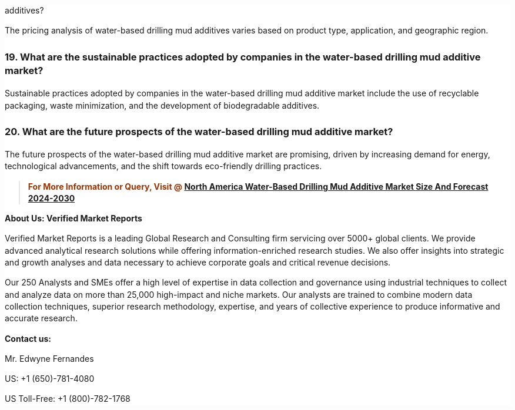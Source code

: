 additives?</div><div></h3><p>The pricing analysis of water-based drilling mud additives varies based on product type, application, and geographic region.</p><h3>19. What are the sustainable practices adopted by companies in the water-based drilling mud additive market?</div><div></h3><p>Sustainable practices adopted by companies in the water-based drilling mud additive market include the use of recyclable packaging, waste minimization, and the development of biodegradable additives.</p><h3>20. What are the future prospects of the water-based drilling mud additive market?</div><div></h3><p>The future prospects of the water-based drilling mud additive market are promising, driven by increasing demand for energy, technological advancements, and the shift towards eco-friendly drilling practices.</p></body></html></p><blockquote><p><span style="color: #993300;"><strong>For More Information or Query, Visit @ <a href="https://www.verifiedmarketreports.com/product/water-based-drilling-mud-additive-market/">North America Water-Based Drilling Mud Additive Market Size And Forecast 2024-2030</a></strong></span></p></blockquote><p><strong>About Us: Verified Market Reports</strong></p><p>Verified Market Reports is a leading Global Research and Consulting firm servicing over 5000+ global clients. We provide advanced analytical research solutions while offering information-enriched research studies. We also offer insights into strategic and growth analyses and data necessary to achieve corporate goals and critical revenue decisions.</p><p>Our 250 Analysts and SMEs offer a high level of expertise in data collection and governance using industrial techniques to collect and analyze data on more than 25,000 high-impact and niche markets. Our analysts are trained to combine modern data collection techniques, superior research methodology, expertise, and years of collective experience to produce informative and accurate research.</p><p><strong>Contact us:</strong></p><p>Mr. Edwyne Fernandes</p><p>US: +1 (650)-781-4080</p><p>US Toll-Free: +1 (800)-782-1768</p>
